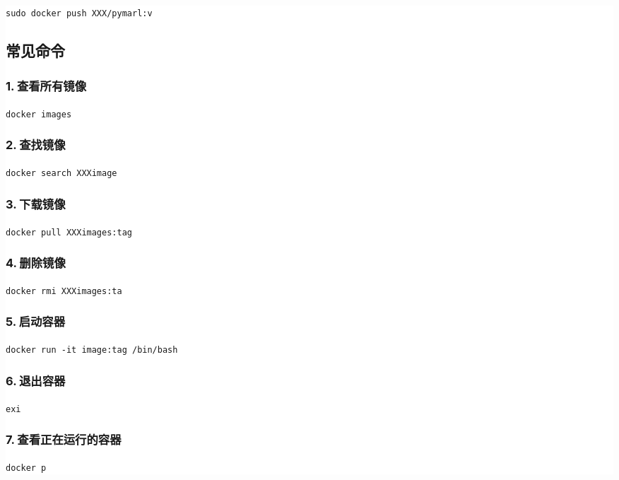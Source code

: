 ```Plain Text
sudo docker push XXX/pymarl:v

```

## **常见命令**

### **1. 查看所有镜像**

```Plain Text
docker images

```

### **2. 查找镜像**

```Plain Text
docker search XXXimage

```

### **3. 下载镜像**

```Plain Text
docker pull XXXimages:tag

```

### **4. 删除镜像**

```Plain Text
docker rmi XXXimages:ta

```

### **5. 启动容器**

```Plain Text
docker run -it image:tag /bin/bash

```

### **6. 退出容器**

```Plain Text
exi

```

### **7. 查看正在运行的容器**

```Plain Text
docker p

```

